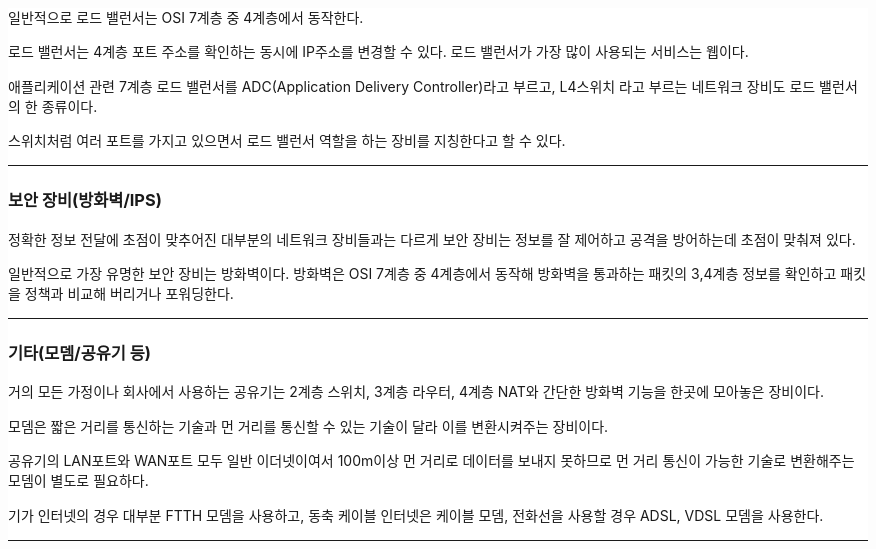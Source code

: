 일반적으로 로드 밸런서는 OSI 7계층 중 4계층에서 동작한다. 

로드 밸런서는 4계층 포트 주소를 확인하는 동시에 IP주소를 변경할 수 있다. 로드 밸런서가 가장 많이 사용되는 서비스는 웹이다.

애플리케이션 관련 7계층 로드 밸런서를 ADC(Application Delivery Controller)라고 부르고, L4스위치 라고 부르는 네트워크 장비도 로드 밸런서의 한 종류이다. 

스위치처럼 여러 포트를 가지고 있으면서 로드 밸런서 역할을 하는 장비를 지칭한다고 할 수 있다.

---

### 보안 장비(방화벽/IPS)

정확한 정보 전달에 초점이 맞추어진 대부분의 네트워크 장비들과는 다르게 보안 장비는 정보를 잘 제어하고 공격을 방어하는데 초점이 맞춰져 있다.

일반적으로 가장 유명한 보안 장비는 방화벽이다. 방화벽은 OSI 7계층 중 4계층에서 동작해 방화벽을 통과하는 패킷의 3,4계층 정보를 확인하고 패킷을 정책과 비교해 버리거나 포워딩한다.

---

### 기타(모뎀/공유기 등)

거의 모든 가정이나 회사에서 사용하는 공유기는 2계층 스위치, 3계층 라우터, 4계층 NAT와 간단한 방화벽 기능을 한곳에 모아놓은 장비이다.

모뎀은 짧은 거리를 통신하는 기술과 먼 거리를 통신할 수 있는 기술이 달라 이를 변환시켜주는 장비이다.

공유기의 LAN포트와 WAN포트 모두 일반 이더넷이여서 100m이상 먼 거리로 데이터를 보내지 못하므로 먼 거리 통신이 가능한 기술로 변환해주는 모뎀이 별도로 필요하다.

기가 인터넷의 경우 대부분 FTTH 모뎀을 사용하고, 동축 케이블 인터넷은 케이블 모뎀, 전화선을 사용할 경우 ADSL, VDSL 모뎀을 사용한다.

---